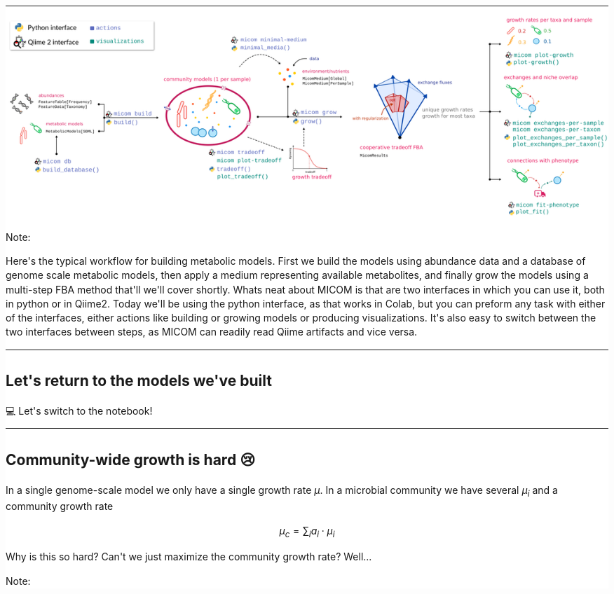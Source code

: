 
---

<img src="assets/overview.png" width="120%">


Note:

Here's the typical workflow for building metabolic models. First we build the models using abundance data and a database of genome scale metabolic models, then apply a medium representing available metabolites, and finally grow the models using a multi-step FBA method that'll we'll cover shortly. Whats neat about MICOM is that are two interfaces in which you can use it, both in python or in Qiime2. Today we'll be using the python interface, as that works in Colab, but you can preform any task with either of the interfaces, either actions like building or growing models or producing visualizations. It's also easy to switch between the two interfaces between steps, as MICOM can readily read Qiime artifacts and vice versa.

---



## Let's return to the models we've built

:computer: Let's switch to the notebook!

---



## Community-wide growth is hard :cry:

In a single genome-scale model we only have a single growth rate $\mu$. In a microbial community
we have several $\mu_i$ and a community growth rate

$$
\mu_c = \sum_i a_i\cdot\mu_i
$$

Why is this so hard? Can't we just maximize the community growth rate? Well...

Note:
